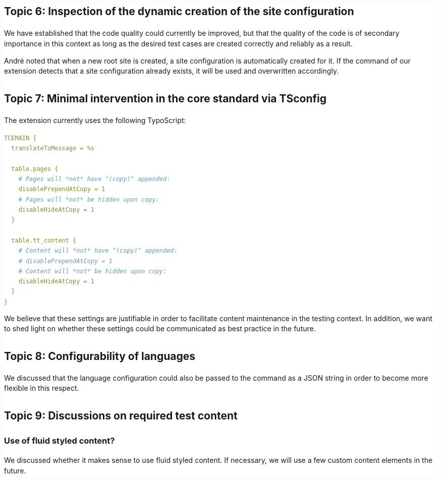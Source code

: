 ## Topic 6: Inspection of the dynamic creation of the site configuration

We have established that the code quality could currently be improved, but that the quality of the code is of secondary importance in this context as long as the desired test cases are created correctly and reliably as a result.

André noted that when a new root site is created, a site configuration is automatically created for it. If the command of our extension detects that a site configuration already exists, it will be used and overwritten accordingly.

## Topic 7: Minimal intervention in the core standard via TSconfig

The extension currently uses the following TypoScript:

```yaml
TCEMAIN {
  translateToMessage = %s

  table.pages {
    # Pages will *not* have "(copy)" appended:
    disablePrependAtCopy = 1
    # Pages will *not* be hidden upon copy:
    disableHideAtCopy = 1
  }

  table.tt_content {
    # Content will *not* have "(copy)" appended:
    # disablePrependAtCopy = 1
    # Content will *not* be hidden upon copy:
    disableHideAtCopy = 1
  }
}
```
We believe that these settings are justifiable in order to facilitate content maintenance in the testing context. In addition, we want to shed light on whether these settings could be communicated as best practice in the future.

## Topic 8: Configurability of languages

We discussed that the language configuration could also be passed to the command as a JSON string in order to become more flexible in this respect.

## Topic 9: Discussions on required test content

### Use of fluid styled content?

We discussed whether it makes sense to use fluid styled content. If necessary, we will use a few custom content elements in the future.

